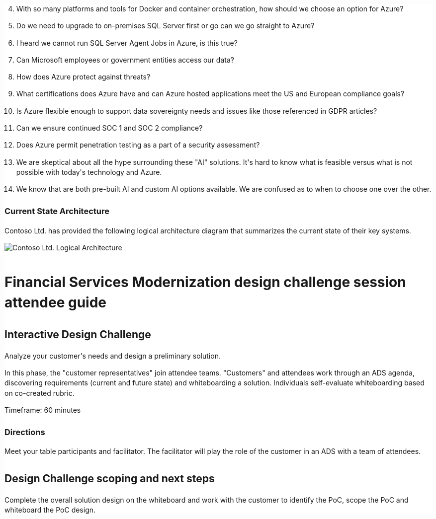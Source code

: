 4. With so many platforms and tools for Docker and container orchestration, how should we choose an option for Azure?

5. Do we need to upgrade to on-premises SQL Server first or go can we go straight to Azure?

6. I heard we cannot run SQL Server Agent Jobs in Azure, is this true?

7. Can Microsoft employees or government entities access our data?

8. How does Azure protect against threats?

9. What certifications does Azure have and can Azure hosted applications meet the US and European compliance goals?

10. Is Azure flexible enough to support data sovereignty needs and issues like those referenced in GDPR articles?

11. Can we ensure continued SOC 1 and SOC 2 compliance?

12. Does Azure permit penetration testing as a part of a security assessment?

13. We are skeptical about all the hype surrounding these "AI" solutions. It's hard to know what is feasible versus what is not possible with today's technology and Azure.

14. We know that are both pre-built AI and custom AI options available. We are confused as to when to choose one over the other.

### Current State Architecture

Contoso Ltd. has provided the following logical architecture diagram that summarizes the current state of their key systems.

![Contoso Ltd. Logical Architecture](media/01-current-state-architecture.png 'Current State Diagram')

# Financial Services Modernization design challenge session attendee guide

## Interactive Design Challenge

Analyze your customer's needs and design a preliminary solution.

In this phase, the "customer representatives" join attendee teams. "Customers" and attendees work through an ADS agenda,  discovering requirements (current and future state) and whiteboarding a solution. Individuals self-evaluate whiteboarding based on co-created rubric.

Timeframe: 60 minutes

### Directions

Meet your table participants and facilitator. The facilitator will play the role of the customer in an ADS with a team of attendees.

## Design Challenge scoping and next steps

Complete the overall solution design on the whiteboard and work with the customer to identify the PoC, scope the PoC and whiteboard the PoC design.
